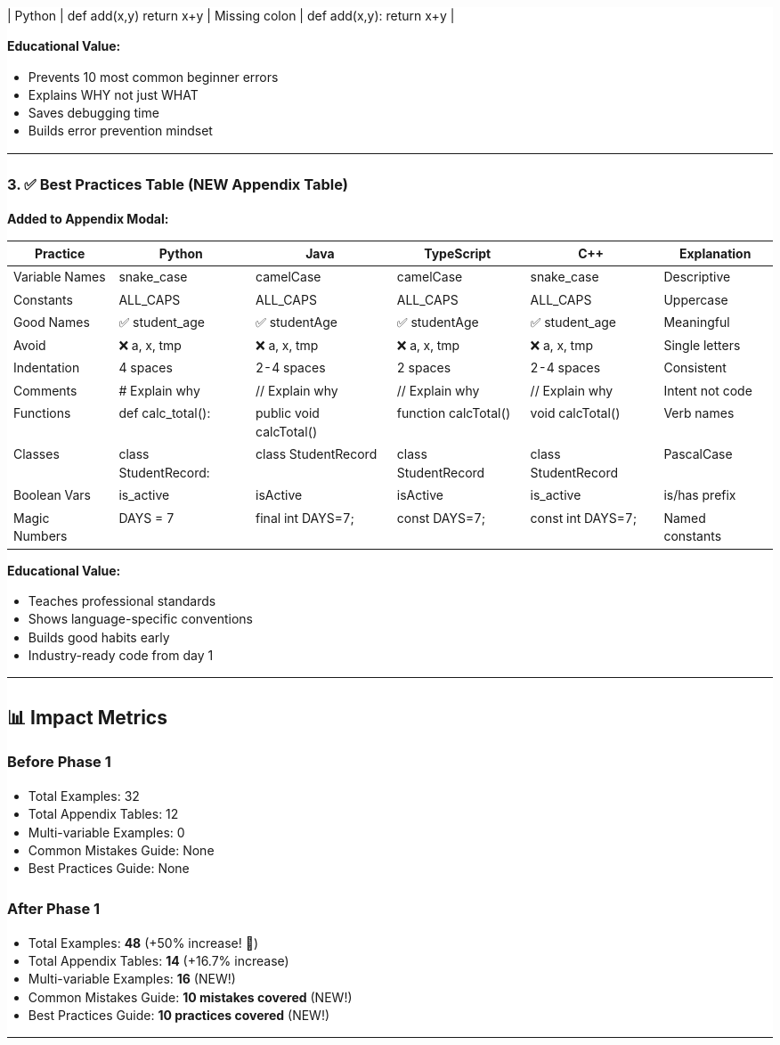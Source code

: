 | Python | def add(x,y) return x+y | Missing colon | def add(x,y): return x+y |

**Educational Value:**
- Prevents 10 most common beginner errors
- Explains WHY not just WHAT
- Saves debugging time
- Builds error prevention mindset

---

### 3. ✅ Best Practices Table (NEW Appendix Table)

**Added to Appendix Modal:**

| Practice | Python | Java | TypeScript | C++ | Explanation |
|----------|--------|------|------------|-----|-------------|
| Variable Names | snake_case | camelCase | camelCase | snake_case | Descriptive |
| Constants | ALL_CAPS | ALL_CAPS | ALL_CAPS | ALL_CAPS | Uppercase |
| Good Names | ✅ student_age | ✅ studentAge | ✅ studentAge | ✅ student_age | Meaningful |
| Avoid | ❌ a, x, tmp | ❌ a, x, tmp | ❌ a, x, tmp | ❌ a, x, tmp | Single letters |
| Indentation | 4 spaces | 2-4 spaces | 2 spaces | 2-4 spaces | Consistent |
| Comments | # Explain why | // Explain why | // Explain why | // Explain why | Intent not code |
| Functions | def calc_total(): | public void calcTotal() | function calcTotal() | void calcTotal() | Verb names |
| Classes | class StudentRecord: | class StudentRecord | class StudentRecord | class StudentRecord | PascalCase |
| Boolean Vars | is_active | isActive | isActive | is_active | is/has prefix |
| Magic Numbers | DAYS = 7 | final int DAYS=7; | const DAYS=7; | const int DAYS=7; | Named constants |

**Educational Value:**
- Teaches professional standards
- Shows language-specific conventions
- Builds good habits early
- Industry-ready code from day 1

---

## 📊 Impact Metrics

### Before Phase 1
- Total Examples: 32
- Total Appendix Tables: 12
- Multi-variable Examples: 0
- Common Mistakes Guide: None
- Best Practices Guide: None

### After Phase 1
- Total Examples: **48** (+50% increase! 🚀)
- Total Appendix Tables: **14** (+16.7% increase)
- Multi-variable Examples: **16** (NEW!)
- Common Mistakes Guide: **10 mistakes covered** (NEW!)
- Best Practices Guide: **10 practices covered** (NEW!)

---
